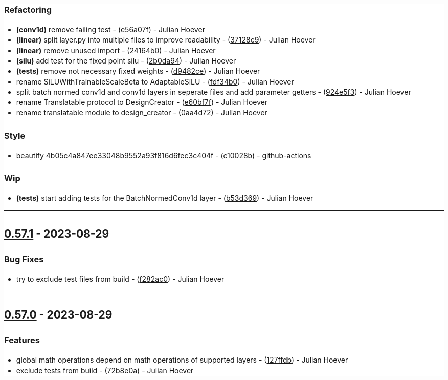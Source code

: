 ### Refactoring

- **(conv1d)** remove failing test - ([e56a07f](https://github.com/es-ude/elastic-ai.creator/commit/e56a07feb90b8853f3b2901503bbe034fa7b4f16)) - Julian Hoever
- **(linear)** split layer.py into multiple files to improve readability - ([37128c9](https://github.com/es-ude/elastic-ai.creator/commit/37128c95d0a28268b1889783b31e536074d01ab9)) - Julian Hoever
- **(linear)** remove unused import - ([24164b0](https://github.com/es-ude/elastic-ai.creator/commit/24164b0ff52f9e26a21a2342c9be2d5079a270e6)) - Julian Hoever
- **(silu)** add test for the fixed point silu - ([2b0da94](https://github.com/es-ude/elastic-ai.creator/commit/2b0da947ff8cddf282294f4139a74b4b723cc4cb)) - Julian Hoever
- **(tests)** remove not necessary fixed weights - ([d9482ce](https://github.com/es-ude/elastic-ai.creator/commit/d9482cec23e20d4b370be8037fb528552b92c2cf)) - Julian Hoever
- rename SiLUWithTrainableScaleBeta to AdaptableSiLU - ([fdf34b0](https://github.com/es-ude/elastic-ai.creator/commit/fdf34b0c04eae35af3867c8f9109cf24400b4d33)) - Julian Hoever
- split batch normed conv1d and conv1d layers in seperate files and add parameter getters - ([924e5f3](https://github.com/es-ude/elastic-ai.creator/commit/924e5f3646c151667c881360ed68aad890dc5a67)) - Julian Hoever
- rename Translatable protocol to DesignCreator - ([e60bf7f](https://github.com/es-ude/elastic-ai.creator/commit/e60bf7f0688ba6e875d821c8cab4c34f4054cdec)) - Julian Hoever
- rename translatable module to design_creator - ([0aa4d72](https://github.com/es-ude/elastic-ai.creator/commit/0aa4d72458aef4a91c87334048c357a276627d3d)) - Julian Hoever

### Style

- beautify 4b05c4a847ee33048b9552a93f816d6fec3c404f - ([c10028b](https://github.com/es-ude/elastic-ai.creator/commit/c10028bd5a2019c8de67f95bf1c25c930c5ec8d0)) - github-actions

### Wip

- **(tests)** start adding tests for the BatchNormedConv1d layer - ([b53d369](https://github.com/es-ude/elastic-ai.creator/commit/b53d3694994591fdb52355ca4abe1b17af8fc2d5)) - Julian Hoever

---
## [0.57.1](https://github.com/es-ude/elastic-ai.creator/compare/v0.57.0..v0.57.1) - 2023-08-29

### Bug Fixes

- try to exclude test files from build - ([f282ac0](https://github.com/es-ude/elastic-ai.creator/commit/f282ac06aae45451d3787d74cda54b51e7f28200)) - Julian Hoever

---
## [0.57.0](https://github.com/es-ude/elastic-ai.creator/compare/v0.56.0..v0.57.0) - 2023-08-29

### Features

- global math operations depend on math operations of supported layers - ([127ffdb](https://github.com/es-ude/elastic-ai.creator/commit/127ffdb29853587e4f819d75077e524e7a168bc5)) - Julian Hoever
- exclude tests from build - ([72b8e0a](https://github.com/es-ude/elastic-ai.creator/commit/72b8e0af0e3fddc154be5763b26f5174cc49d7f4)) - Julian Hoever
